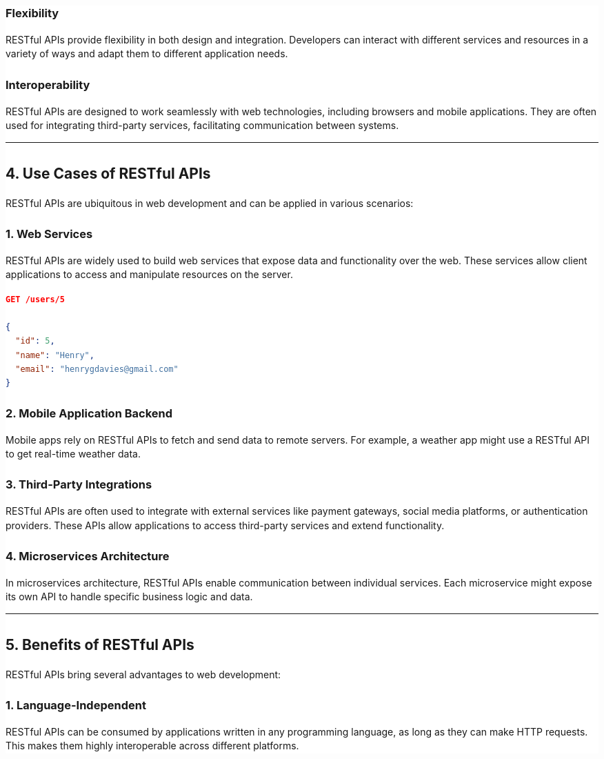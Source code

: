 ### Flexibility
RESTful APIs provide flexibility in both design and integration. Developers can interact with different services and resources in a variety of ways and adapt them to different application needs.

### Interoperability
RESTful APIs are designed to work seamlessly with web technologies, including browsers and mobile applications. They are often used for integrating third-party services, facilitating communication between systems.

---

## 4. Use Cases of RESTful APIs

RESTful APIs are ubiquitous in web development and can be applied in various scenarios:

### 1. Web Services
RESTful APIs are widely used to build web services that expose data and functionality over the web. These services allow client applications to access and manipulate resources on the server.

```json
GET /users/5

{
  "id": 5,
  "name": "Henry",
  "email": "henrygdavies@gmail.com"
}
```

### 2. Mobile Application Backend
Mobile apps rely on RESTful APIs to fetch and send data to remote servers. For example, a weather app might use a RESTful API to get real-time weather data.

### 3. Third-Party Integrations
RESTful APIs are often used to integrate with external services like payment gateways, social media platforms, or authentication providers. These APIs allow applications to access third-party services and extend functionality.

### 4. Microservices Architecture
In microservices architecture, RESTful APIs enable communication between individual services. Each microservice might expose its own API to handle specific business logic and data.

---

## 5. Benefits of RESTful APIs

RESTful APIs bring several advantages to web development:

### **1. Language-Independent**
RESTful APIs can be consumed by applications written in any programming language, as long as they can make HTTP requests. This makes them highly interoperable across different platforms.
